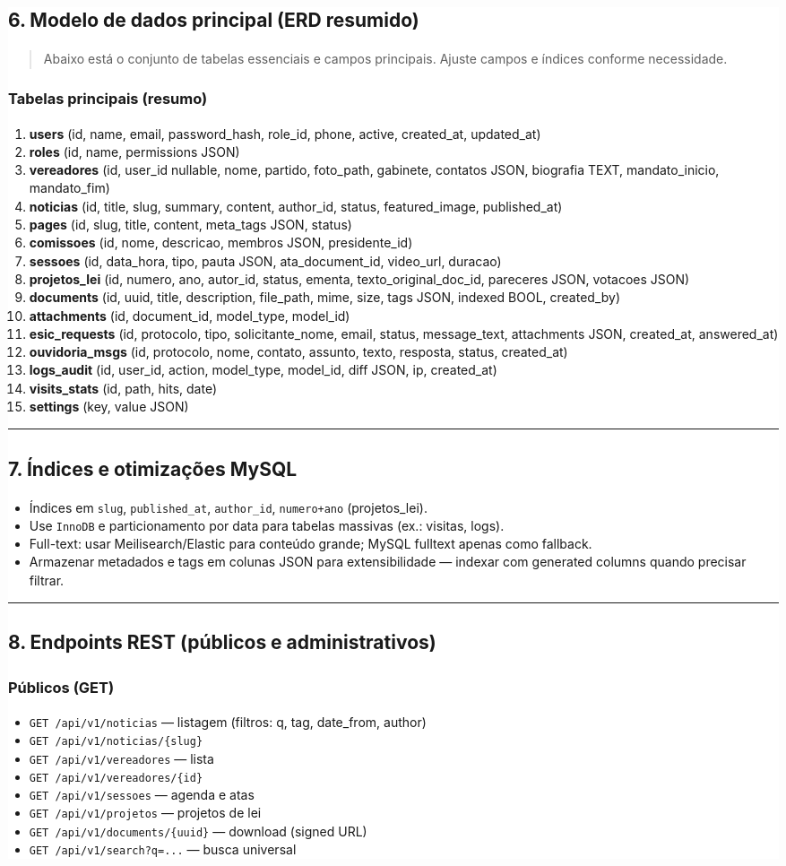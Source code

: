 
## 6. Modelo de dados principal (ERD resumido)

> Abaixo está o conjunto de tabelas essenciais e campos principais. Ajuste campos e índices conforme necessidade.

### Tabelas principais (resumo)

1. **users** (id, name, email, password\_hash, role\_id, phone, active, created\_at, updated\_at)
2. **roles** (id, name, permissions JSON)
3. **vereadores** (id, user\_id nullable, nome, partido, foto\_path, gabinete, contatos JSON, biografia TEXT, mandato\_inicio, mandato\_fim)
4. **noticias** (id, title, slug, summary, content, author\_id, status, featured\_image, published\_at)
5. **pages** (id, slug, title, content, meta\_tags JSON, status)
6. **comissoes** (id, nome, descricao, membros JSON, presidente\_id)
7. **sessoes** (id, data\_hora, tipo, pauta JSON, ata\_document\_id, video\_url, duracao)
8. **projetos\_lei** (id, numero, ano, autor\_id, status, ementa, texto\_original\_doc\_id, pareceres JSON, votacoes JSON)
9. **documents** (id, uuid, title, description, file\_path, mime, size, tags JSON, indexed BOOL, created\_by)
10. **attachments** (id, document\_id, model\_type, model\_id)
11. **esic\_requests** (id, protocolo, tipo, solicitante\_nome, email, status, message\_text, attachments JSON, created\_at, answered\_at)
12. **ouvidoria\_msgs** (id, protocolo, nome, contato, assunto, texto, resposta, status, created\_at)
13. **logs\_audit** (id, user\_id, action, model\_type, model\_id, diff JSON, ip, created\_at)
14. **visits\_stats** (id, path, hits, date)
15. **settings** (key, value JSON)

---

## 7. Índices e otimizações MySQL

* Índices em `slug`, `published_at`, `author_id`, `numero+ano` (projetos\_lei).
* Use `InnoDB` e particionamento por data para tabelas massivas (ex.: visitas, logs).
* Full-text: usar Meilisearch/Elastic para conteúdo grande; MySQL fulltext apenas como fallback.
* Armazenar metadados e tags em colunas JSON para extensibilidade — indexar com generated columns quando precisar filtrar.

---

## 8. Endpoints REST (públicos e administrativos)

### Públicos (GET)

* `GET /api/v1/noticias` — listagem (filtros: q, tag, date\_from, author)
* `GET /api/v1/noticias/{slug}`
* `GET /api/v1/vereadores` — lista
* `GET /api/v1/vereadores/{id}`
* `GET /api/v1/sessoes` — agenda e atas
* `GET /api/v1/projetos` — projetos de lei
* `GET /api/v1/documents/{uuid}` — download (signed URL)
* `GET /api/v1/search?q=...` — busca universal
